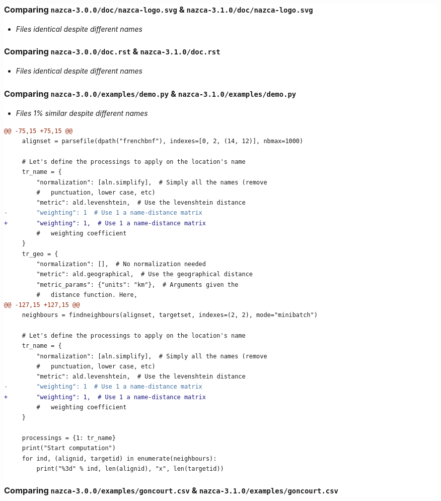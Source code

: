 ### Comparing `nazca-3.0.0/doc/nazca-logo.svg` & `nazca-3.1.0/doc/nazca-logo.svg`

 * *Files identical despite different names*

### Comparing `nazca-3.0.0/doc.rst` & `nazca-3.1.0/doc.rst`

 * *Files identical despite different names*

### Comparing `nazca-3.0.0/examples/demo.py` & `nazca-3.1.0/examples/demo.py`

 * *Files 1% similar despite different names*

```diff
@@ -75,15 +75,15 @@
     alignset = parsefile(dpath("frenchbnf"), indexes=[0, 2, (14, 12)], nbmax=1000)
 
     # Let's define the processings to apply on the location's name
     tr_name = {
         "normalization": [aln.simplify],  # Simply all the names (remove
         #   punctuation, lower case, etc)
         "metric": ald.levenshtein,  # Use the levenshtein distance
-        "weighting": 1  # Use 1 a name-distance matrix
+        "weighting": 1,  # Use 1 a name-distance matrix
         #   weighting coefficient
     }
     tr_geo = {
         "normalization": [],  # No normalization needed
         "metric": ald.geographical,  # Use the geographical distance
         "metric_params": {"units": "km"},  # Arguments given the
         #   distance function. Here,
@@ -127,15 +127,15 @@
     neighbours = findneighbours(alignset, targetset, indexes=(2, 2), mode="minibatch")
 
     # Let's define the processings to apply on the location's name
     tr_name = {
         "normalization": [aln.simplify],  # Simply all the names (remove
         #   punctuation, lower case, etc)
         "metric": ald.levenshtein,  # Use the levenshtein distance
-        "weighting": 1  # Use 1 a name-distance matrix
+        "weighting": 1,  # Use 1 a name-distance matrix
         #   weighting coefficient
     }
 
     processings = {1: tr_name}
     print("Start computation")
     for ind, (alignid, targetid) in enumerate(neighbours):
         print("%3d" % ind, len(alignid), "x", len(targetid))
```

### Comparing `nazca-3.0.0/examples/goncourt.csv` & `nazca-3.1.0/examples/goncourt.csv`

